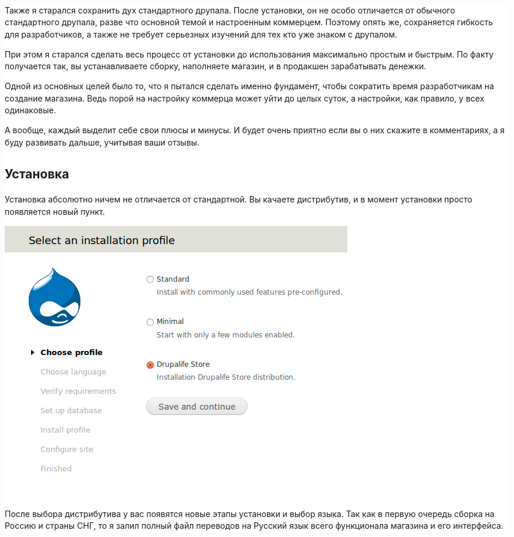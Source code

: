 Также я старался сохранить дух стандартного друпала. После установки, он не
особо отличается от обычного стандартного друпала, разве что основной темой и
настроенным коммерцем. Поэтому опять же, сохраняется гибкость для разработчиков,
а также не требует серьезных изучений для тех кто уже знаком с друпалом.

При этом я старался сделать весь процесс от установки до использования
максимально простым и быстрым. По факту получается так, вы устанавливаете
сборку, наполняете магазин, и в продакшен зарабатывать денежки.

Одной из основных целей было то, что я пытался сделать именно фундамент, чтобы
сократить время разработчикам на создание магазина. Ведь порой на настройку
коммерца может уйти до целых суток, а настройки, как правило, у всех одинаковые.

А вообще, каждый выделит себе свои плюсы и минусы. И будет очень приятно если вы
о них скажите в комментариях, а я буду развивать дальше, учитывая ваши отзывы.

## Установка

Установка абсолютно ничем не отличается от стандартной. Вы качаете дистрибутив,
и в момент установки просто появляется новый пункт.

![Выбор профиля установки.](image/1.png)

После выбора дистрибутива у вас появятся новые этапы установки и выбор языка.
Так как в первую очередь сборка на Россию и страны СНГ, то я залил полный файл
переводов на Русский язык всего функционала магазина и его интерфейса.
